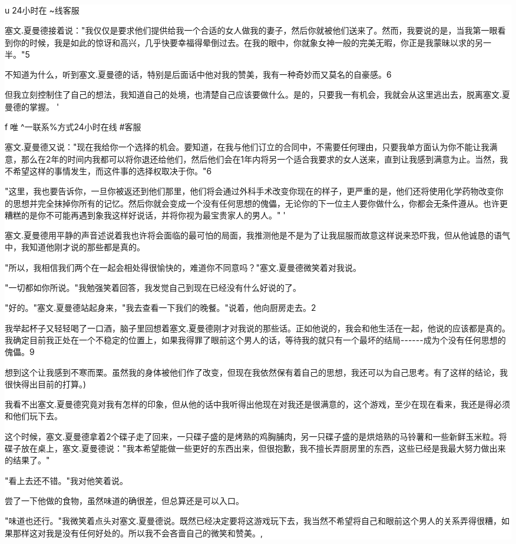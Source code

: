u 24小时在 ~线客服



塞文.夏曼德接着说："我仅仅是要求他们提供给我一个合适的女人做我的妻子，然后你就被他们送来了。然而，我要说的是，当我第一眼看到你的时候，我是如此的惊讶和高兴，几乎快要幸福得晕倒过去。在我的眼中，你就象女神一般的完美无暇，你正是我蒙昧以求的另一半。"5



不知道为什么，听到塞文.夏曼德的话，特别是后面话中他对我的赞美，我有一种奇妙而又莫名的自豪感。6



但我立刻控制住了自己的想法，我知道自己的处境，也清楚自己应该要做什么。是的，只要我一有机会，我就会从这里逃出去，脱离塞文.夏曼德的掌握。 '

f 唯 ^一联系%方式24小时在线 #客服



塞文.夏曼德又说："现在我给你一个选择的机会。要知道，在我与他们订立的合同中，不需要任何理由，只要我单方面认为你不能让我满意，那么在2年的时间内我都可以将你退还给他们，然后他们会在1年内将另一个适合我要求的女人送来，直到让我感到满意为止。当然，我不希望这样的事情发生，而这件事的选择权取决于你。"6



"这里，我也要告诉你，一旦你被返还到他们那里，他们将会通过外科手术改变你现在的样子，更严重的是，他们还将使用化学药物改变你的思想并完全抹掉你所有的记忆。然后你就会变成一个没有任何思想的傀儡，无论你的下一位主人要你做什么，你都会无条件遵从。也许更糟糕的是你不可能再遇到象我这样好说话，并将你视为最宝贵家人的男人。" '



塞文.夏曼德用平静的声音述说着我也许将会面临的最可怕的局面，我推测他是不是为了让我屈服而故意这样说来恐吓我，但从他诚恳的语气中，我知道他刚才说的那些都是真的。



"所以，我相信我们两个在一起会相处得很愉快的，难道你不同意吗？"塞文.夏曼德微笑着对我说。



"一切都如你所说。"我勉强笑着回答，我发觉自己到现在已经没有什么好说的了。



"好的。"塞文.夏曼德站起身来，"我去查看一下我们的晚餐。"说着，他向厨房走去。2



我举起杯子又轻轻喝了一口酒，脑子里回想着塞文.夏曼德刚才对我说的那些话。正如他说的，我会和他生活在一起，他说的应该都是真的。我确定目前我正处在一个不稳定的位置上，如果我得罪了眼前这个男人的话，等待我的就只有一个最坏的结局------成为个没有任何思想的傀儡。9



想到这个让我感到不寒而栗。虽然我的身体被他们作了改变，但现在我依然保有着自己的思想，我还可以为自己思考。有了这样的结论，我很快得出目前的打算。)



我看不出塞文.夏曼德究竟对我有怎样的印象，但从他的话中我听得出他现在对我还是很满意的，这个游戏，至少在现在看来，我还是得必须和他们玩下去。



这个时候，塞文.夏曼德拿着2个碟子走了回来，一只碟子盛的是烤熟的鸡胸脯肉，另一只碟子盛的是烘焙熟的马铃薯和一些新鲜玉米粒。将碟子放在桌上，塞文.夏曼德说："我本希望能做一些更好的东西出来，但很抱歉，我不擅长弄厨房里的东西，这些已经是我最大努力做出来的结果了。"



"看上去还不错。"我对他笑着说。



尝了一下他做的食物，虽然味道的确很差，但总算还是可以入口。



"味道也还行。"我微笑着点头对塞文.夏曼德说。既然已经决定要将这游戏玩下去，我当然不希望将自己和眼前这个男人的关系弄得很糟，如果那样这对我是没有任何好处的。所以我不会吝啬自己的微笑和赞美。,

